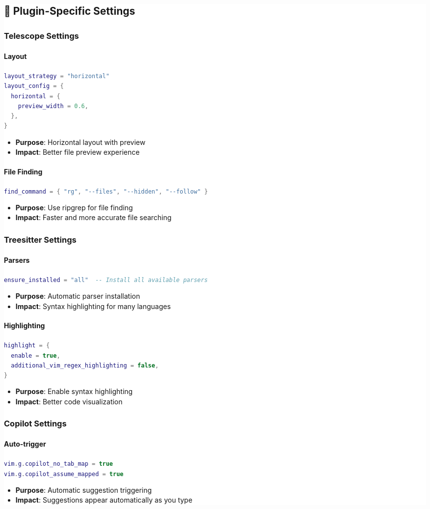 ## 🔧 Plugin-Specific Settings

### Telescope Settings

#### Layout
```lua
layout_strategy = "horizontal"
layout_config = {
  horizontal = {
    preview_width = 0.6,
  },
}
```
- **Purpose**: Horizontal layout with preview
- **Impact**: Better file preview experience

#### File Finding
```lua
find_command = { "rg", "--files", "--hidden", "--follow" }
```
- **Purpose**: Use ripgrep for file finding
- **Impact**: Faster and more accurate file searching

### Treesitter Settings

#### Parsers
```lua
ensure_installed = "all"  -- Install all available parsers
```
- **Purpose**: Automatic parser installation
- **Impact**: Syntax highlighting for many languages

#### Highlighting
```lua
highlight = {
  enable = true,
  additional_vim_regex_highlighting = false,
}
```
- **Purpose**: Enable syntax highlighting
- **Impact**: Better code visualization

### Copilot Settings

#### Auto-trigger
```lua
vim.g.copilot_no_tab_map = true
vim.g.copilot_assume_mapped = true
```
- **Purpose**: Automatic suggestion triggering
- **Impact**: Suggestions appear automatically as you type
